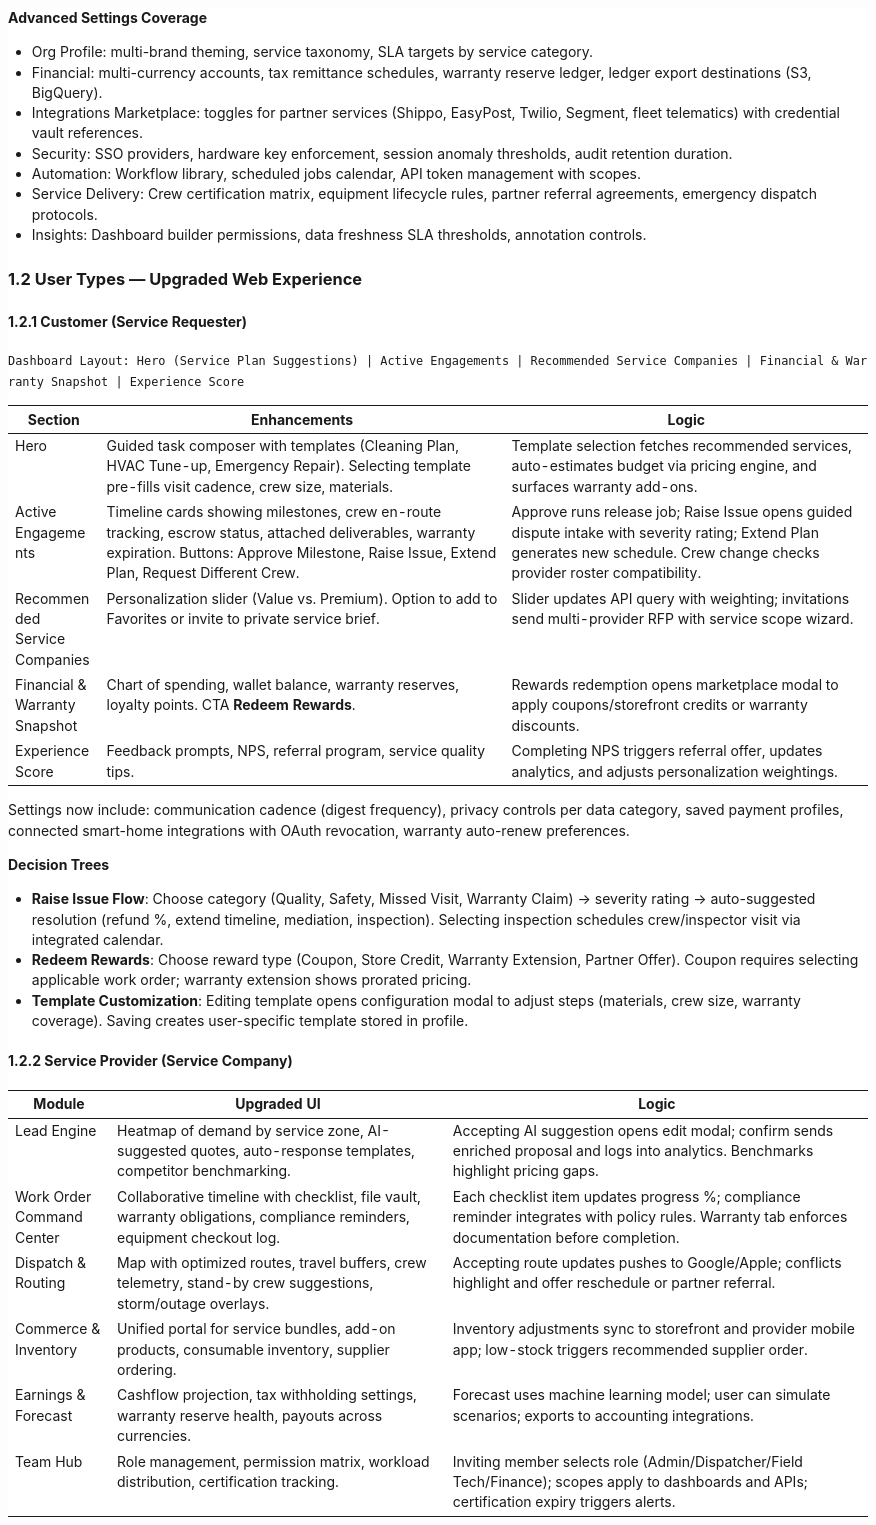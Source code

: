 **Advanced Settings Coverage**

* Org Profile: multi-brand theming, service taxonomy, SLA targets by service category.
* Financial: multi-currency accounts, tax remittance schedules, warranty reserve ledger, ledger export destinations (S3, BigQuery).
* Integrations Marketplace: toggles for partner services (Shippo, EasyPost, Twilio, Segment, fleet telematics) with credential vault references.
* Security: SSO providers, hardware key enforcement, session anomaly thresholds, audit retention duration.
* Automation: Workflow library, scheduled jobs calendar, API token management with scopes.
* Service Delivery: Crew certification matrix, equipment lifecycle rules, partner referral agreements, emergency dispatch protocols.
* Insights: Dashboard builder permissions, data freshness SLA thresholds, annotation controls.

### 1.2 User Types — Upgraded Web Experience

#### 1.2.1 Customer (Service Requester)

```
Dashboard Layout: Hero (Service Plan Suggestions) | Active Engagements | Recommended Service Companies | Financial & Warranty Snapshot | Experience Score
```

| Section | Enhancements | Logic |
|---------|--------------|-------|
| Hero | Guided task composer with templates (Cleaning Plan, HVAC Tune-up, Emergency Repair). Selecting template pre-fills visit cadence, crew size, materials. | Template selection fetches recommended services, auto-estimates budget via pricing engine, and surfaces warranty add-ons. |
| Active Engagements | Timeline cards showing milestones, crew en-route tracking, escrow status, attached deliverables, warranty expiration. Buttons: Approve Milestone, Raise Issue, Extend Plan, Request Different Crew. | Approve runs release job; Raise Issue opens guided dispute intake with severity rating; Extend Plan generates new schedule. Crew change checks provider roster compatibility. |
| Recommended Service Companies | Personalization slider (Value vs. Premium). Option to add to Favorites or invite to private service brief. | Slider updates API query with weighting; invitations send multi-provider RFP with service scope wizard. |
| Financial & Warranty Snapshot | Chart of spending, wallet balance, warranty reserves, loyalty points. CTA **Redeem Rewards**. | Rewards redemption opens marketplace modal to apply coupons/storefront credits or warranty discounts. |
| Experience Score | Feedback prompts, NPS, referral program, service quality tips. | Completing NPS triggers referral offer, updates analytics, and adjusts personalization weightings. |

Settings now include: communication cadence (digest frequency), privacy controls per data category, saved payment profiles, connected smart-home integrations with OAuth revocation, warranty auto-renew preferences.

**Decision Trees**

* **Raise Issue Flow**: Choose category (Quality, Safety, Missed Visit, Warranty Claim) → severity rating → auto-suggested resolution (refund %, extend timeline, mediation, inspection). Selecting inspection schedules crew/inspector visit via integrated calendar.
* **Redeem Rewards**: Choose reward type (Coupon, Store Credit, Warranty Extension, Partner Offer). Coupon requires selecting applicable work order; warranty extension shows prorated pricing.
* **Template Customization**: Editing template opens configuration modal to adjust steps (materials, crew size, warranty coverage). Saving creates user-specific template stored in profile.

#### 1.2.2 Service Provider (Service Company)

| Module | Upgraded UI | Logic |
|--------|-------------|-------|
| Lead Engine | Heatmap of demand by service zone, AI-suggested quotes, auto-response templates, competitor benchmarking. | Accepting AI suggestion opens edit modal; confirm sends enriched proposal and logs into analytics. Benchmarks highlight pricing gaps. |
| Work Order Command Center | Collaborative timeline with checklist, file vault, warranty obligations, compliance reminders, equipment checkout log. | Each checklist item updates progress %; compliance reminder integrates with policy rules. Warranty tab enforces documentation before completion. |
| Dispatch & Routing | Map with optimized routes, travel buffers, crew telemetry, stand-by crew suggestions, storm/outage overlays. | Accepting route updates pushes to Google/Apple; conflicts highlight and offer reschedule or partner referral. |
| Commerce & Inventory | Unified portal for service bundles, add-on products, consumable inventory, supplier ordering. | Inventory adjustments sync to storefront and provider mobile app; low-stock triggers recommended supplier order. |
| Earnings & Forecast | Cashflow projection, tax withholding settings, warranty reserve health, payouts across currencies. | Forecast uses machine learning model; user can simulate scenarios; exports to accounting integrations. |
| Team Hub | Role management, permission matrix, workload distribution, certification tracking. | Inviting member selects role (Admin/Dispatcher/Field Tech/Finance); scopes apply to dashboards and APIs; certification expiry triggers alerts. |
